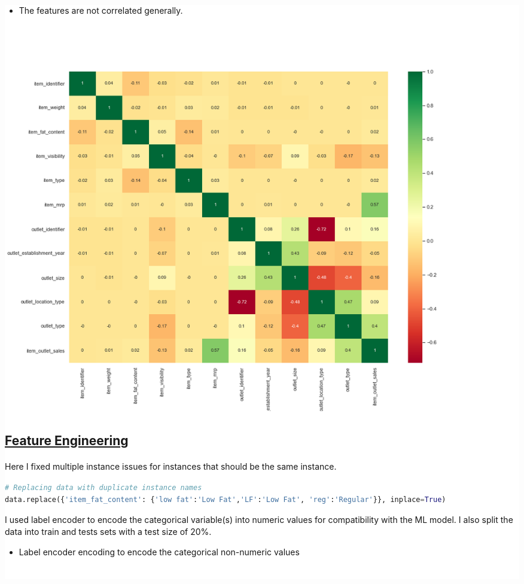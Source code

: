 *   The features are not correlated generally.
<img src="images/correlation.png" />


<a name="FeatEng"></a>  

## [Feature Engineering](Code/P4_Code.ipynb) 
Here I fixed multiple instance issues for instances that should be the same instance.
<br>

```python
# Replacing data with duplicate instance names
data.replace({'item_fat_content': {'low fat':'Low Fat','LF':'Low Fat', 'reg':'Regular'}}, inplace=True)
```
I used label encoder to encode the categorical variable(s) into numeric values for compatibility with the ML model. I also split the data into train and tests sets with a test size of 20%.
*   Label encoder encoding to encode the categorical non-numeric values
<br>
